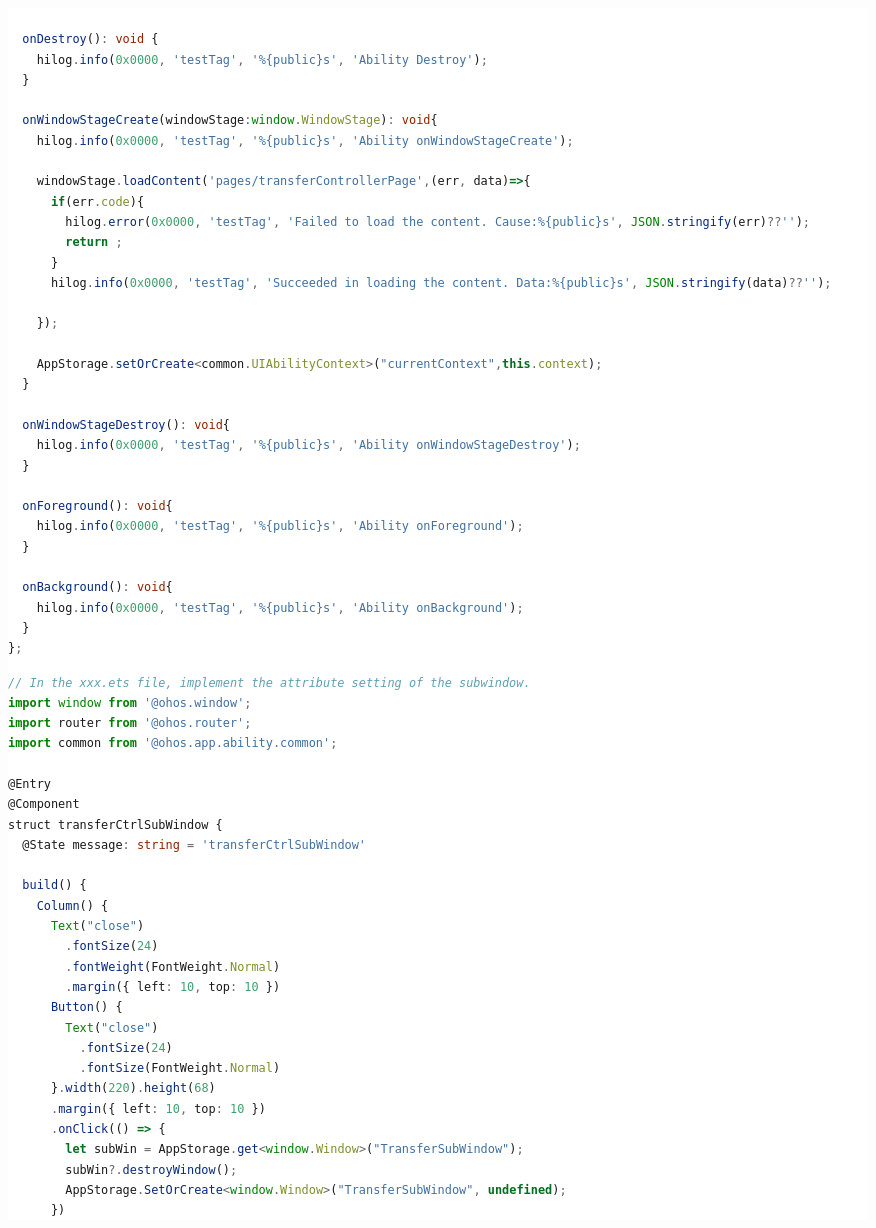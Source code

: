 ```ts

  onDestroy(): void {
    hilog.info(0x0000, 'testTag', '%{public}s', 'Ability Destroy');
  }

  onWindowStageCreate(windowStage:window.WindowStage): void{
    hilog.info(0x0000, 'testTag', '%{public}s', 'Ability onWindowStageCreate');

    windowStage.loadContent('pages/transferControllerPage',(err, data)=>{
      if(err.code){
        hilog.error(0x0000, 'testTag', 'Failed to load the content. Cause:%{public}s', JSON.stringify(err)??'');
        return ;
      }
      hilog.info(0x0000, 'testTag', 'Succeeded in loading the content. Data:%{public}s', JSON.stringify(data)??'');

    });

    AppStorage.setOrCreate<common.UIAbilityContext>("currentContext",this.context);
  }

  onWindowStageDestroy(): void{
    hilog.info(0x0000, 'testTag', '%{public}s', 'Ability onWindowStageDestroy');
  }

  onForeground(): void{
    hilog.info(0x0000, 'testTag', '%{public}s', 'Ability onForeground');
  }

  onBackground(): void{
    hilog.info(0x0000, 'testTag', '%{public}s', 'Ability onBackground');
  }
};
```

```ts
// In the xxx.ets file, implement the attribute setting of the subwindow.
import window from '@ohos.window';
import router from '@ohos.router';
import common from '@ohos.app.ability.common';

@Entry
@Component
struct transferCtrlSubWindow {
  @State message: string = 'transferCtrlSubWindow'

  build() {
    Column() {
      Text("close")
        .fontSize(24)
        .fontWeight(FontWeight.Normal)
        .margin({ left: 10, top: 10 })
      Button() {
        Text("close")
          .fontSize(24)
          .fontSize(FontWeight.Normal)
      }.width(220).height(68)
      .margin({ left: 10, top: 10 })
      .onClick(() => {
        let subWin = AppStorage.get<window.Window>("TransferSubWindow");
        subWin?.destroyWindow();
        AppStorage.SetOrCreate<window.Window>("TransferSubWindow", undefined);
      })
```